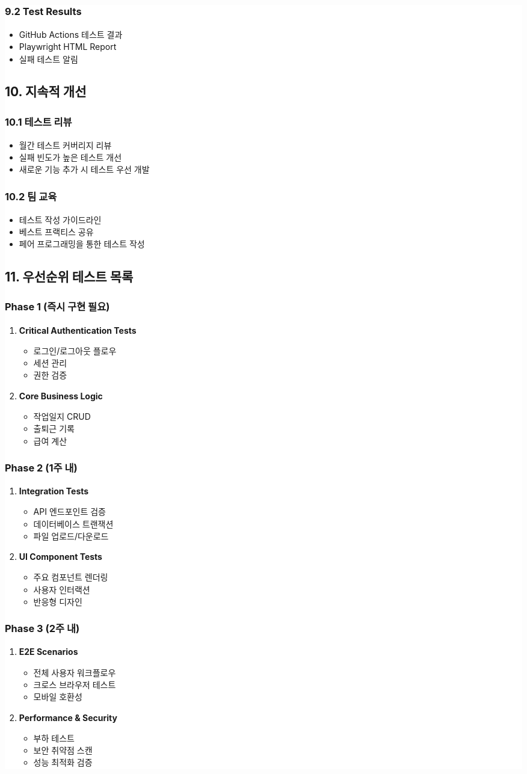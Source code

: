 ### 9.2 Test Results
- GitHub Actions 테스트 결과
- Playwright HTML Report
- 실패 테스트 알림

## 10. 지속적 개선

### 10.1 테스트 리뷰
- 월간 테스트 커버리지 리뷰
- 실패 빈도가 높은 테스트 개선
- 새로운 기능 추가 시 테스트 우선 개발

### 10.2 팀 교육
- 테스트 작성 가이드라인
- 베스트 프랙티스 공유
- 페어 프로그래밍을 통한 테스트 작성

## 11. 우선순위 테스트 목록

### Phase 1 (즉시 구현 필요)
1. **Critical Authentication Tests**
   - 로그인/로그아웃 플로우
   - 세션 관리
   - 권한 검증

2. **Core Business Logic**
   - 작업일지 CRUD
   - 출퇴근 기록
   - 급여 계산

### Phase 2 (1주 내)
1. **Integration Tests**
   - API 엔드포인트 검증
   - 데이터베이스 트랜잭션
   - 파일 업로드/다운로드

2. **UI Component Tests**
   - 주요 컴포넌트 렌더링
   - 사용자 인터랙션
   - 반응형 디자인

### Phase 3 (2주 내)
1. **E2E Scenarios**
   - 전체 사용자 워크플로우
   - 크로스 브라우저 테스트
   - 모바일 호환성

2. **Performance & Security**
   - 부하 테스트
   - 보안 취약점 스캔
   - 성능 최적화 검증
